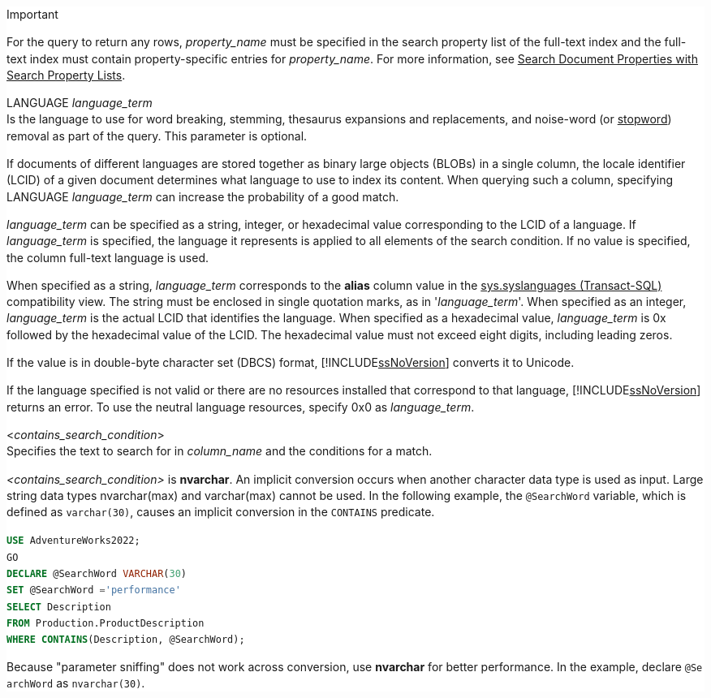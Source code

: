 > [!IMPORTANT]  
>  For the query to return any rows, *property_name* must be specified in the search property list of the full-text index and the full-text index must contain property-specific entries for *property_name*. For more information, see [Search Document Properties with Search Property Lists](../../relational-databases/search/search-document-properties-with-search-property-lists.md).  
  
 LANGUAGE *language_term*  
 Is the language to use for word breaking, stemming, thesaurus expansions and replacements, and noise-word (or [stopword](../../relational-databases/search/configure-and-manage-stopwords-and-stoplists-for-full-text-search.md)) removal as part of the query. This parameter is optional.  
  
 If documents of different languages are stored together as binary large objects (BLOBs) in a single column, the locale identifier (LCID) of a given document determines what language to use to index its content. When querying such a column, specifying LANGUAGE *language_term* can increase the probability of a good match.  
  
 *language_term* can be specified as a string, integer, or hexadecimal value corresponding to the LCID of a language. If *language_term* is specified, the language it represents is applied to all elements of the search condition. If no value is specified, the column full-text language is used.  
  
 When specified as a string, *language_term* corresponds to the **alias** column value in the [sys.syslanguages &#40;Transact-SQL&#41;](../../relational-databases/system-compatibility-views/sys-syslanguages-transact-sql.md) compatibility view. The string must be enclosed in single quotation marks, as in '*language_term*'. When specified as an integer, *language_term* is the actual LCID that identifies the language. When specified as a hexadecimal value, *language_term* is 0x followed by the hexadecimal value of the LCID. The hexadecimal value must not exceed eight digits, including leading zeros.  
  
 If the value is in double-byte character set (DBCS) format, [!INCLUDE[ssNoVersion](../../includes/ssnoversion-md.md)] converts it to Unicode.  
  
 If the language specified is not valid or there are no resources installed that correspond to that language, [!INCLUDE[ssNoVersion](../../includes/ssnoversion-md.md)] returns an error. To use the neutral language resources, specify 0x0 as *language_term*.  
  
 \<*contains_search_condition*>  
 Specifies the text to search for in *column_name* and the conditions for a match.  
  
*\<contains_search_condition>* is **nvarchar**. An implicit conversion occurs when another character data type is used as input. Large string data types nvarchar(max) and varchar(max) cannot be used. In the following example, the `@SearchWord` variable, which is defined as `varchar(30)`, causes an implicit conversion in the `CONTAINS` predicate.
  
```sql  
USE AdventureWorks2022;  
GO  
DECLARE @SearchWord VARCHAR(30)  
SET @SearchWord ='performance'  
SELECT Description   
FROM Production.ProductDescription   
WHERE CONTAINS(Description, @SearchWord);  
```  
  
 Because "parameter sniffing" does not work across conversion, use **nvarchar** for better performance. In the example, declare `@SearchWord` as `nvarchar(30)`.  
  